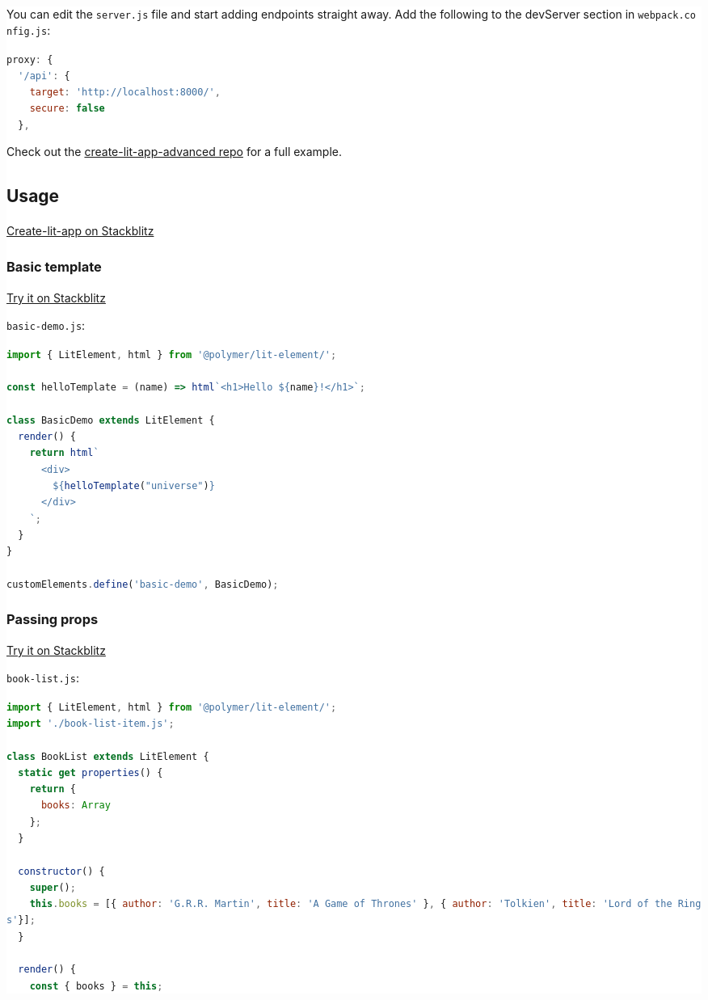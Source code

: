 You can edit the `server.js` file and start adding endpoints straight away. Add the following to the devServer section in `webpack.config.js`:

```js
proxy: {
  '/api': {
    target: 'http://localhost:8000/',
    secure: false
  },
```

Check out the [create-lit-app-advanced repo](https://stackblitz.com/edit/create-lit-app) for a full example.

## Usage

[Create-lit-app on Stackblitz](https://stackblitz.com/edit/create-lit-app)

### Basic template

[Try it on Stackblitz](https://stackblitz.com/edit/create-lit-app-basic-template)

`basic-demo.js`:

```js
import { LitElement, html } from '@polymer/lit-element/';

const helloTemplate = (name) => html`<h1>Hello ${name}!</h1>`;

class BasicDemo extends LitElement {
  render() {    
    return html`
      <div>
        ${helloTemplate("universe")}
      </div>
    `;
  }
}

customElements.define('basic-demo', BasicDemo);
```


### Passing props

[Try it on Stackblitz](https://stackblitz.com/edit/create-lit-app-passing-props?file=book-list.js)

`book-list.js`:

```js
import { LitElement, html } from '@polymer/lit-element/';
import './book-list-item.js';

class BookList extends LitElement {
  static get properties() {
    return {
      books: Array
    };
  }

  constructor() {
    super();
    this.books = [{ author: 'G.R.R. Martin', title: 'A Game of Thrones' }, { author: 'Tolkien', title: 'Lord of the Rings'}];
  }

  render() {    
    const { books } = this;
```